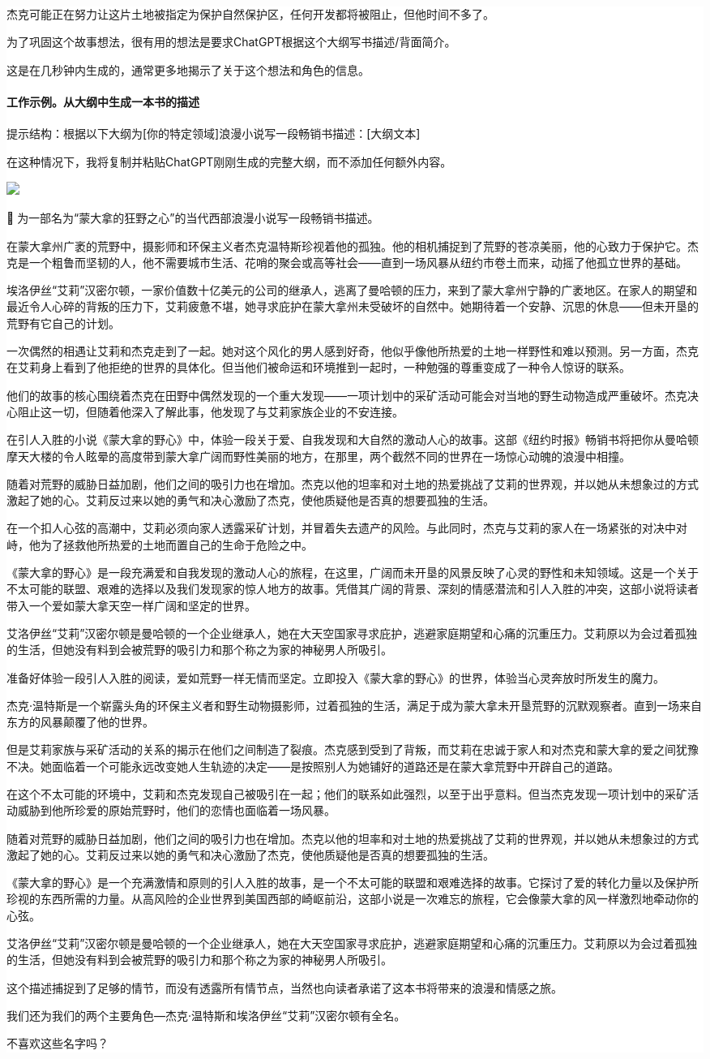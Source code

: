 杰克可能正在努力让这片土地被指定为保护自然保护区，任何开发都将被阻止，但他时间不多了。

为了巩固这个故事想法，很有用的想法是要求ChatGPT根据这个大纲写书描述/背面简介。

这是在几秒钟内生成的，通常更多地揭示了关于这个想法和角色的信息。

#### 工作示例。从大纲中生成一本书的描述

提示结构：根据以下大纲为[你的特定领域]浪漫小说写一段畅销书描述：[大纲文本]

在这种情况下，我将复制并粘贴ChatGPT刚刚生成的完整大纲，而不添加任何额外内容。

![](../images/00042.jpeg)

 为一部名为“蒙大拿的狂野之心”的当代西部浪漫小说写一段畅销书描述。

在蒙大拿州广袤的荒野中，摄影师和环保主义者杰克温特斯珍视着他的孤独。他的相机捕捉到了荒野的苍凉美丽，他的心致力于保护它。杰克是一个粗鲁而坚韧的人，他不需要城市生活、花哨的聚会或高等社会——直到一场风暴从纽约市卷土而来，动摇了他孤立世界的基础。

埃洛伊丝“艾莉”汉密尔顿，一家价值数十亿美元的公司的继承人，逃离了曼哈顿的压力，来到了蒙大拿州宁静的广袤地区。在家人的期望和最近令人心碎的背叛的压力下，艾莉疲惫不堪，她寻求庇护在蒙大拿州未受破坏的自然中。她期待着一个安静、沉思的休息——但未开垦的荒野有它自己的计划。

一次偶然的相遇让艾莉和杰克走到了一起。她对这个风化的男人感到好奇，他似乎像他所热爱的土地一样野性和难以预测。另一方面，杰克在艾莉身上看到了他拒绝的世界的具体化。但当他们被命运和环境推到一起时，一种勉强的尊重变成了一种令人惊讶的联系。

他们的故事的核心围绕着杰克在田野中偶然发现的一个重大发现——一项计划中的采矿活动可能会对当地的野生动物造成严重破坏。杰克决心阻止这一切，但随着他深入了解此事，他发现了与艾莉家族企业的不安连接。

在引人入胜的小说《蒙大拿的野心》中，体验一段关于爱、自我发现和大自然的激动人心的故事。这部《纽约时报》畅销书将把你从曼哈顿摩天大楼的令人眩晕的高度带到蒙大拿广阔而野性美丽的地方，在那里，两个截然不同的世界在一场惊心动魄的浪漫中相撞。

随着对荒野的威胁日益加剧，他们之间的吸引力也在增加。杰克以他的坦率和对土地的热爱挑战了艾莉的世界观，并以她从未想象过的方式激起了她的心。艾莉反过来以她的勇气和决心激励了杰克，使他质疑他是否真的想要孤独的生活。

在一个扣人心弦的高潮中，艾莉必须向家人透露采矿计划，并冒着失去遗产的风险。与此同时，杰克与艾莉的家人在一场紧张的对决中对峙，他为了拯救他所热爱的土地而置自己的生命于危险之中。

《蒙大拿的野心》是一段充满爱和自我发现的激动人心的旅程，在这里，广阔而未开垦的风景反映了心灵的野性和未知领域。这是一个关于不太可能的联盟、艰难的选择以及我们发现家的惊人地方的故事。凭借其广阔的背景、深刻的情感潜流和引人入胜的冲突，这部小说将读者带入一个爱如蒙大拿天空一样广阔和坚定的世界。

艾洛伊丝“艾莉”汉密尔顿是曼哈顿的一个企业继承人，她在大天空国家寻求庇护，逃避家庭期望和心痛的沉重压力。艾莉原以为会过着孤独的生活，但她没有料到会被荒野的吸引力和那个称之为家的神秘男人所吸引。

准备好体验一段引人入胜的阅读，爱如荒野一样无情而坚定。立即投入《蒙大拿的野心》的世界，体验当心灵奔放时所发生的魔力。

杰克·温特斯是一个崭露头角的环保主义者和野生动物摄影师，过着孤独的生活，满足于成为蒙大拿未开垦荒野的沉默观察者。直到一场来自东方的风暴颠覆了他的世界。

但是艾莉家族与采矿活动的关系的揭示在他们之间制造了裂痕。杰克感到受到了背叛，而艾莉在忠诚于家人和对杰克和蒙大拿的爱之间犹豫不决。她面临着一个可能永远改变她人生轨迹的决定——是按照别人为她铺好的道路还是在蒙大拿荒野中开辟自己的道路。

在这个不太可能的环境中，艾莉和杰克发现自己被吸引在一起；他们的联系如此强烈，以至于出乎意料。但当杰克发现一项计划中的采矿活动威胁到他所珍爱的原始荒野时，他们的恋情也面临着一场风暴。

随着对荒野的威胁日益加剧，他们之间的吸引力也在增加。杰克以他的坦率和对土地的热爱挑战了艾莉的世界观，并以她从未想象过的方式激起了她的心。艾莉反过来以她的勇气和决心激励了杰克，使他质疑他是否真的想要孤独的生活。

《蒙大拿的野心》是一个充满激情和原则的引人入胜的故事，是一个不太可能的联盟和艰难选择的故事。它探讨了爱的转化力量以及保护所珍视的东西所需的力量。从高风险的企业世界到美国西部的崎岖前沿，这部小说是一次难忘的旅程，它会像蒙大拿的风一样激烈地牵动你的心弦。

艾洛伊丝“艾莉”汉密尔顿是曼哈顿的一个企业继承人，她在大天空国家寻求庇护，逃避家庭期望和心痛的沉重压力。艾莉原以为会过着孤独的生活，但她没有料到会被荒野的吸引力和那个称之为家的神秘男人所吸引。

这个描述捕捉到了足够的情节，而没有透露所有情节点，当然也向读者承诺了这本书将带来的浪漫和情感之旅。

我们还为我们的两个主要角色—杰克·温特斯和埃洛伊丝“艾莉”汉密尔顿有全名。

不喜欢这些名字吗？
